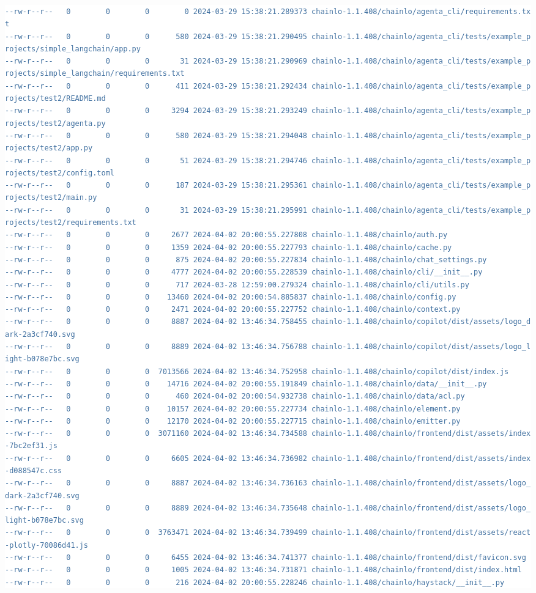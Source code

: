 ```diff
--rw-r--r--   0        0        0        0 2024-03-29 15:38:21.289373 chainlo-1.1.408/chainlo/agenta_cli/requirements.txt
--rw-r--r--   0        0        0      580 2024-03-29 15:38:21.290495 chainlo-1.1.408/chainlo/agenta_cli/tests/example_projects/simple_langchain/app.py
--rw-r--r--   0        0        0       31 2024-03-29 15:38:21.290969 chainlo-1.1.408/chainlo/agenta_cli/tests/example_projects/simple_langchain/requirements.txt
--rw-r--r--   0        0        0      411 2024-03-29 15:38:21.292434 chainlo-1.1.408/chainlo/agenta_cli/tests/example_projects/test2/README.md
--rw-r--r--   0        0        0     3294 2024-03-29 15:38:21.293249 chainlo-1.1.408/chainlo/agenta_cli/tests/example_projects/test2/agenta.py
--rw-r--r--   0        0        0      580 2024-03-29 15:38:21.294048 chainlo-1.1.408/chainlo/agenta_cli/tests/example_projects/test2/app.py
--rw-r--r--   0        0        0       51 2024-03-29 15:38:21.294746 chainlo-1.1.408/chainlo/agenta_cli/tests/example_projects/test2/config.toml
--rw-r--r--   0        0        0      187 2024-03-29 15:38:21.295361 chainlo-1.1.408/chainlo/agenta_cli/tests/example_projects/test2/main.py
--rw-r--r--   0        0        0       31 2024-03-29 15:38:21.295991 chainlo-1.1.408/chainlo/agenta_cli/tests/example_projects/test2/requirements.txt
--rw-r--r--   0        0        0     2677 2024-04-02 20:00:55.227808 chainlo-1.1.408/chainlo/auth.py
--rw-r--r--   0        0        0     1359 2024-04-02 20:00:55.227793 chainlo-1.1.408/chainlo/cache.py
--rw-r--r--   0        0        0      875 2024-04-02 20:00:55.227834 chainlo-1.1.408/chainlo/chat_settings.py
--rw-r--r--   0        0        0     4777 2024-04-02 20:00:55.228539 chainlo-1.1.408/chainlo/cli/__init__.py
--rw-r--r--   0        0        0      717 2024-03-28 12:59:00.279324 chainlo-1.1.408/chainlo/cli/utils.py
--rw-r--r--   0        0        0    13460 2024-04-02 20:00:54.885837 chainlo-1.1.408/chainlo/config.py
--rw-r--r--   0        0        0     2471 2024-04-02 20:00:55.227752 chainlo-1.1.408/chainlo/context.py
--rw-r--r--   0        0        0     8887 2024-04-02 13:46:34.758455 chainlo-1.1.408/chainlo/copilot/dist/assets/logo_dark-2a3cf740.svg
--rw-r--r--   0        0        0     8889 2024-04-02 13:46:34.756788 chainlo-1.1.408/chainlo/copilot/dist/assets/logo_light-b078e7bc.svg
--rw-r--r--   0        0        0  7013566 2024-04-02 13:46:34.752958 chainlo-1.1.408/chainlo/copilot/dist/index.js
--rw-r--r--   0        0        0    14716 2024-04-02 20:00:55.191849 chainlo-1.1.408/chainlo/data/__init__.py
--rw-r--r--   0        0        0      460 2024-04-02 20:00:54.932738 chainlo-1.1.408/chainlo/data/acl.py
--rw-r--r--   0        0        0    10157 2024-04-02 20:00:55.227734 chainlo-1.1.408/chainlo/element.py
--rw-r--r--   0        0        0    12170 2024-04-02 20:00:55.227715 chainlo-1.1.408/chainlo/emitter.py
--rw-r--r--   0        0        0  3071160 2024-04-02 13:46:34.734588 chainlo-1.1.408/chainlo/frontend/dist/assets/index-7bc2ef31.js
--rw-r--r--   0        0        0     6605 2024-04-02 13:46:34.736982 chainlo-1.1.408/chainlo/frontend/dist/assets/index-d088547c.css
--rw-r--r--   0        0        0     8887 2024-04-02 13:46:34.736163 chainlo-1.1.408/chainlo/frontend/dist/assets/logo_dark-2a3cf740.svg
--rw-r--r--   0        0        0     8889 2024-04-02 13:46:34.735648 chainlo-1.1.408/chainlo/frontend/dist/assets/logo_light-b078e7bc.svg
--rw-r--r--   0        0        0  3763471 2024-04-02 13:46:34.739499 chainlo-1.1.408/chainlo/frontend/dist/assets/react-plotly-70086d41.js
--rw-r--r--   0        0        0     6455 2024-04-02 13:46:34.741377 chainlo-1.1.408/chainlo/frontend/dist/favicon.svg
--rw-r--r--   0        0        0     1005 2024-04-02 13:46:34.731871 chainlo-1.1.408/chainlo/frontend/dist/index.html
--rw-r--r--   0        0        0      216 2024-04-02 20:00:55.228246 chainlo-1.1.408/chainlo/haystack/__init__.py
```